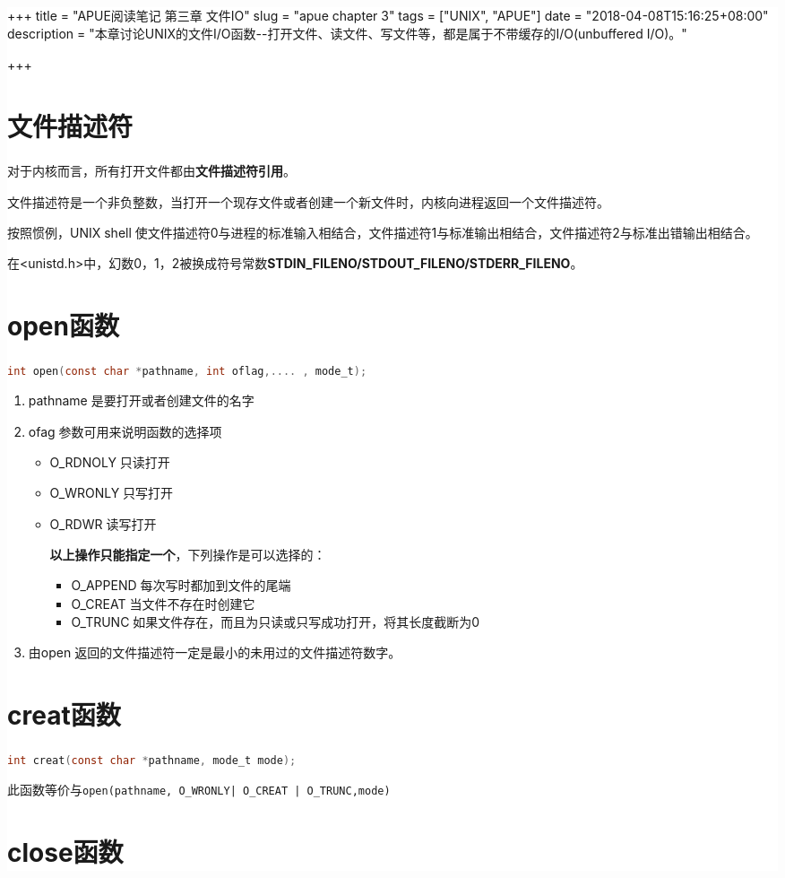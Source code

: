 +++
title = "APUE阅读笔记 第三章 文件IO"
slug = "apue chapter 3"
tags = ["UNIX", "APUE"]
date = "2018-04-08T15:16:25+08:00"
description = "本章讨论UNIX的文件I/O函数--打开文件、读文件、写文件等，都是属于不带缓存的I/O(unbuffered I/O)。"

+++




# 文件描述符

对于内核而言，所有打开文件都由**文件描述符引用**。

文件描述符是一个非负整数，当打开一个现存文件或者创建一个新文件时，内核向进程返回一个文件描述符。

按照惯例，UNIX shell 使文件描述符0与进程的标准输入相结合，文件描述符1与标准输出相结合，文件描述符2与标准出错输出相结合。

在<unistd.h>中，幻数0，1，2被换成符号常数**STDIN_FILENO/STDOUT_FILENO/STDERR_FILENO**。

# open函数

```C
int open(const char *pathname, int oflag,.... , mode_t);
```



1. pathname 是要打开或者创建文件的名字

2. ofag 参数可用来说明函数的选择项

   - O_RDNOLY   只读打开

   - O_WRONLY  只写打开

   - O_RDWR   读写打开

     **以上操作只能指定一个**，下列操作是可以选择的：

     - O_APPEND	每次写时都加到文件的尾端
     - O_CREAT     当文件不存在时创建它
     - O_TRUNC    如果文件存在，而且为只读或只写成功打开，将其长度截断为0

3. 由open 返回的文件描述符一定是最小的未用过的文件描述符数字。

# creat函数

```C
int creat(const char *pathname, mode_t mode);
```



此函数等价与`open(pathname, O_WRONLY| O_CREAT | O_TRUNC,mode)`

# close函数
